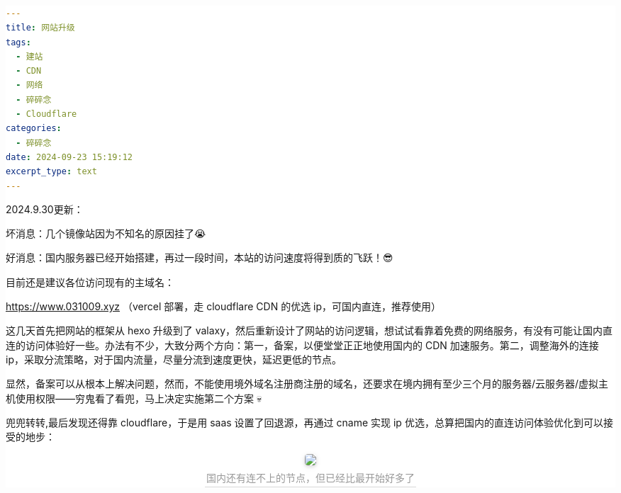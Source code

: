 ```yaml
---
title: 网站升级
tags:
  - 建站
  - CDN
  - 网络
  - 碎碎念
  - Cloudflare
categories:
  - 碎碎念
date: 2024-09-23 15:19:12
excerpt_type: text
---
```


2024.9.30更新：

坏消息：几个镜像站因为不知名的原因挂了😭

好消息：国内服务器已经开始搭建，再过一段时间，本站的访问速度将得到质的飞跃！😎

目前还是建议各位访问现有的主域名：

https://www.031009.xyz （vercel 部署，走 cloudflare CDN 的优选 ip，可国内直连，推荐使用）



这几天首先把网站的框架从 hexo 升级到了 valaxy，然后重新设计了网站的访问逻辑，想试试看靠着免费的网络服务，有没有可能让国内直连的访问体验好一些。办法有不少，大致分两个方向：第一，备案，以便堂堂正正地使用国内的 CDN 加速服务。第二，调整海外的连接 ip，采取分流策略，对于国内流量，尽量分流到速度更快，延迟更低的节点。

显然，备案可以从根本上解决问题，然而，不能使用境外域名注册商注册的域名，还要求在境内拥有至少三个月的服务器/云服务器/虚拟主机使用权限——穷鬼看了看兜，马上决定实施第二个方案 💀

兜兜转转,最后发现还得靠 cloudflare，于是用 saas 设置了回退源，再通过 cname 实现 ip 优选，总算把国内的直连访问体验优化到可以接受的地步：

<center>
    <img style="border-radius: 0.3125em;
    box-shadow: 0 2px 4px 0 rgba(34,36,38,.12),0 2px 10px 0 rgba(34,36,38,.08);"
    src="https://image.you-xuan.us.kg/2024/09/23/202409231600355.png" width="100%" >
    <br>
    <div style="color:orange; border-bottom: 1px solid #d9d9d9;
    display: inline-block;
    color: #999;
    padding: 2px;">国内还有连不上的节点，但已经比最开始好多了</div>
</center>
